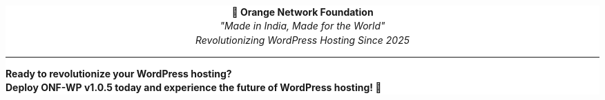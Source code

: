 
<p align="center">
  <strong>🍊 Orange Network Foundation</strong><br>
  <em>"Made in India, Made for the World"</em><br>
  <em>Revolutionizing WordPress Hosting Since 2025</em>
</p>

---

**Ready to revolutionize your WordPress hosting?**  
**Deploy ONF-WP v1.0.5 today and experience the future of WordPress hosting! 🚀** 